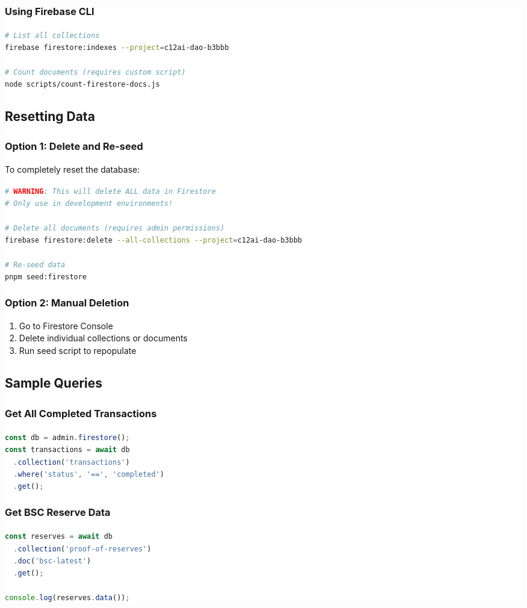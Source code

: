 ### Using Firebase CLI

```bash
# List all collections
firebase firestore:indexes --project=c12ai-dao-b3bbb

# Count documents (requires custom script)
node scripts/count-firestore-docs.js
```

## Resetting Data

### Option 1: Delete and Re-seed

To completely reset the database:

```bash
# WARNING: This will delete ALL data in Firestore
# Only use in development environments!

# Delete all documents (requires admin permissions)
firebase firestore:delete --all-collections --project=c12ai-dao-b3bbb

# Re-seed data
pnpm seed:firestore
```

### Option 2: Manual Deletion

1. Go to Firestore Console
2. Delete individual collections or documents
3. Run seed script to repopulate

## Sample Queries

### Get All Completed Transactions

```javascript
const db = admin.firestore();
const transactions = await db
  .collection('transactions')
  .where('status', '==', 'completed')
  .get();
```

### Get BSC Reserve Data

```javascript
const reserves = await db
  .collection('proof-of-reserves')
  .doc('bsc-latest')
  .get();

console.log(reserves.data());
```
